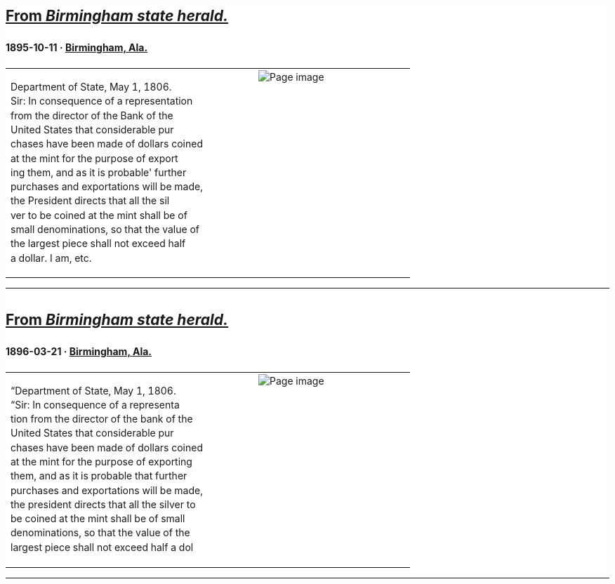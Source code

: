 
## [From _Birmingham state herald._](https://www.loc.gov/resource/sn85044812/1895-10-11/ed-1/?sp=4)

#### 1895-10-11 &middot; [Birmingham, Ala.](http://dbpedia.org/resource/Birmingham%2C_Alabama)

<table style="width: 100%;"><tr><td style="width: 50%">

  
Department of State, May 1, 1806.  
Sir: In consequence of a representation  
from the director of the Bank of the  
United States that considerable pur­  
chases have been made of dollars coined  
at the mint for the purpose of export­  
ing them, and as it is probable&#x27; further  
purchases and exportations will be made,  
the President directs that all the sil­  
ver to be coined at the mint shall be of  
small denominations, so that the value of  
the largest piece shall not exceed half  
a dollar. I am, etc.
</td><td style="width: 50%; max-height: 75%; margin: auto; display: block;">
<img alt="Page image" src="https://tile.loc.gov/image-services/iiif/service:ndnp:au:batch_au_abernethy_ver01:data:sn85044812:00340583218:1895101101:0083/pct:50.454939341421145,17.680551393467187,14.303509532062392,5.727449805214264/!600,600/0/default.jpg"/>
</td>
</tr></table>

---

## [From _Birmingham state herald._](https://www.loc.gov/resource/sn85044812/1896-03-21/ed-1/?sp=4)

#### 1896-03-21 &middot; [Birmingham, Ala.](http://dbpedia.org/resource/Birmingham%2C_Alabama)

<table style="width: 100%;"><tr><td style="width: 50%">

  
“Department of State, May 1, 1806.  
“Sir: In consequence of a representa­  
tion from the director of the bank of the  
United States that considerable pur­  
chases have been made of dollars coined  
at the mint for the purpose of exporting  
them, and as it is probable that further  
purchases and exportations will be made,  
the president directs that all the silver to  
be coined at the mint shall be of small  
denominations, so that the value of the  
largest piece shall not exceed half a dol
</td><td style="width: 50%; max-height: 75%; margin: auto; display: block;">
<img alt="Page image" src="https://tile.loc.gov/image-services/iiif/service:ndnp:au:batch_au_abernethy_ver01:data:sn85044812:0034058322A:1896032101:0667/pct:36.09923011120616,55.603770761633996,14.20551753635586,5.225946431243454/!600,600/0/default.jpg"/>
</td>
</tr></table>

---